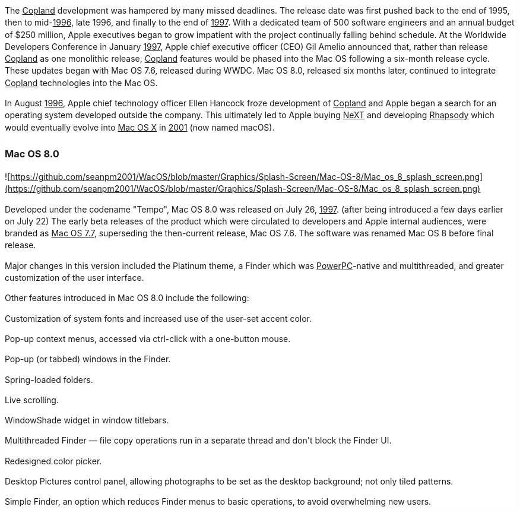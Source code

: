 The [Copland](https://github.com/seanpm2001/WacOS/wiki/Copland/) development was hampered by many missed deadlines. The release date was first pushed back to the end of 1995, then to mid-[1996](https://github.com/seanpm2001/WacOS/wiki/1996/), late 1996, and finally to the end of [1997](https://github.com/seanpm2001/WacOS/wiki/1997/). With a dedicated team of 500 software engineers and an annual budget of $250 million, Apple executives began to grow impatient with the project continually falling behind schedule. At the Worldwide Developers Conference in January [1997](https://github.com/seanpm2001/WacOS/wiki/1997/), Apple chief executive officer (CEO) Gil Amelio announced that, rather than release [Copland](https://github.com/seanpm2001/WacOS/wiki/Copland/) as one monolithic release, [Copland](https://github.com/seanpm2001/WacOS/wiki/Copland/) features would be phased into the Mac OS following a six-month release cycle. These updates began with Mac OS 7.6, released during WWDC. Mac OS 8.0, released six months later, continued to integrate [Copland](https://github.com/seanpm2001/WacOS/wiki/Copland/) technologies into the Mac OS.

In August [1996](https://github.com/seanpm2001/WacOS/wiki/1996/), Apple chief technology officer Ellen Hancock froze development of [Copland](https://github.com/seanpm2001/WacOS/wiki/Copland/) and Apple began a search for an operating system developed outside the company. This ultimately led to Apple buying [NeXT](https://github.com/seanpm2001/WacOS/wiki/NeXT/) and developing [Rhapsody](https://github.com/seanpm2001/WacOS/wiki/Rhapsody/) which would eventually evolve into [Mac OS X](https://github.com/seanpm2001/WacOS/wiki/Mac-OS-X-10-0-Cheetah/) in [2001](https://github.com/seanpm2001/WacOS/wiki/2001/) (now named macOS).

### Mac OS 8.0

![https://github.com/seanpm2001/WacOS/blob/master/Graphics/Splash-Screen/Mac-OS-8/Mac_os_8_splash_screen.png](https://github.com/seanpm2001/WacOS/blob/master/Graphics/Splash-Screen/Mac-OS-8/Mac_os_8_splash_screen.png)

Developed under the codename "Tempo", Mac OS 8.0 was released on July 26, [1997](https://github.com/seanpm2001/WacOS/wiki/1997/). (after being introduced a few days earlier on July 22) The early beta releases of the product which were circulated to developers and Apple internal audiences, were branded as [Mac OS 7.7](https://github.com/seanpm2001/WacOS/wiki/Mac-OS-7/), superseding the then-current release, Mac OS 7.6. The software was renamed Mac OS 8 before final release.

Major changes in this version included the Platinum theme, a Finder which was [PowerPC](https://github.com/seanpm2001/WacOS/wiki/PowerPC/)-native and multithreaded, and greater customization of the user interface.

Other features introduced in Mac OS 8.0 include the following:

Customization of system fonts and increased use of the user-set accent color.

Pop-up context menus, accessed via ctrl-click with a one-button mouse.

Pop-up (or tabbed) windows in the Finder.

Spring-loaded folders.

Live scrolling.

WindowShade widget in window titlebars.

Multithreaded Finder — file copy operations run in a separate thread and don't block the Finder UI.

Redesigned color picker.

Desktop Pictures control panel, allowing photographs to be set as the desktop background; not only tiled patterns.

Simple Finder, an option which reduces Finder menus to basic operations, to avoid overwhelming new users.

